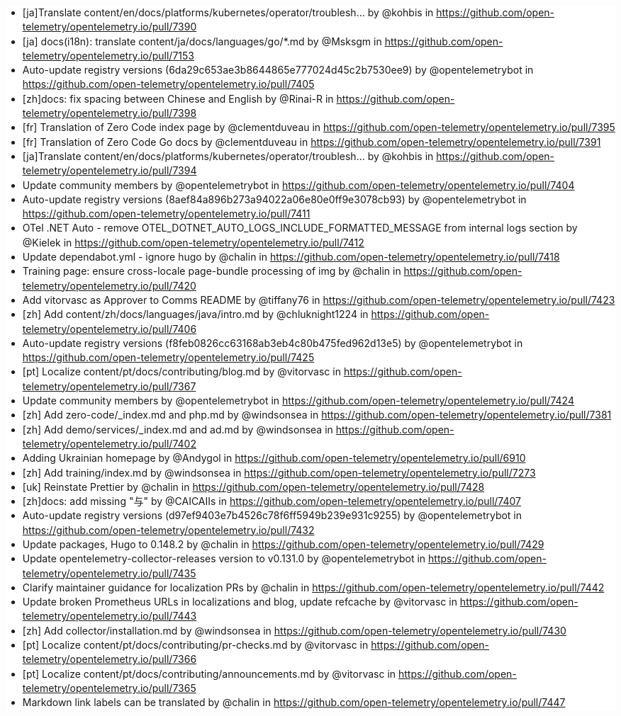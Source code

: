 * [ja]Translate content/en/docs/platforms/kubernetes/operator/troublesh… by @kohbis in https://github.com/open-telemetry/opentelemetry.io/pull/7390
* [ja] docs(i18n): translate content/ja/docs/languages/go/*.md by @Msksgm in https://github.com/open-telemetry/opentelemetry.io/pull/7153
* Auto-update registry versions (6da29c653ae3b8644865e777024d45c2b7530ee9) by @opentelemetrybot in https://github.com/open-telemetry/opentelemetry.io/pull/7405
* [zh]docs: fix spacing between Chinese and English by @Rinai-R in https://github.com/open-telemetry/opentelemetry.io/pull/7398
* [fr] Translation of Zero Code index page by @clementduveau in https://github.com/open-telemetry/opentelemetry.io/pull/7395
* [fr] Translation of Zero Code Go docs by @clementduveau in https://github.com/open-telemetry/opentelemetry.io/pull/7391
* [ja]Translate content/en/docs/platforms/kubernetes/operator/troublesh… by @kohbis in https://github.com/open-telemetry/opentelemetry.io/pull/7394
* Update community members by @opentelemetrybot in https://github.com/open-telemetry/opentelemetry.io/pull/7404
* Auto-update registry versions (8aef84a896b273a94022a06e80e0ff9e3078cb93) by @opentelemetrybot in https://github.com/open-telemetry/opentelemetry.io/pull/7411
* OTel .NET Auto - remove OTEL_DOTNET_AUTO_LOGS_INCLUDE_FORMATTED_MESSAGE from internal logs section by @Kielek in https://github.com/open-telemetry/opentelemetry.io/pull/7412
* Update dependabot.yml - ignore hugo by @chalin in https://github.com/open-telemetry/opentelemetry.io/pull/7418
* Training page: ensure cross-locale page-bundle processing of img by @chalin in https://github.com/open-telemetry/opentelemetry.io/pull/7420
* Add vitorvasc as Approver to Comms README by @tiffany76 in https://github.com/open-telemetry/opentelemetry.io/pull/7423
* [zh] Add content/zh/docs/languages/java/intro.md by @chluknight1224 in https://github.com/open-telemetry/opentelemetry.io/pull/7406
* Auto-update registry versions (f8feb0826cc63168ab3eb4c80b475fed962d13e5) by @opentelemetrybot in https://github.com/open-telemetry/opentelemetry.io/pull/7425
* [pt] Localize content/pt/docs/contributing/blog.md by @vitorvasc in https://github.com/open-telemetry/opentelemetry.io/pull/7367
* Update community members by @opentelemetrybot in https://github.com/open-telemetry/opentelemetry.io/pull/7424
* [zh] Add zero-code/_index.md and php.md by @windsonsea in https://github.com/open-telemetry/opentelemetry.io/pull/7381
* [zh] Add demo/services/_index.md and ad.md by @windsonsea in https://github.com/open-telemetry/opentelemetry.io/pull/7402
* Adding Ukrainian homepage by @Andygol in https://github.com/open-telemetry/opentelemetry.io/pull/6910
* [zh] Add training/index.md by @windsonsea in https://github.com/open-telemetry/opentelemetry.io/pull/7273
* [uk] Reinstate Prettier by @chalin in https://github.com/open-telemetry/opentelemetry.io/pull/7428
* [zh]docs: add missing "与" by @CAICAIIs in https://github.com/open-telemetry/opentelemetry.io/pull/7407
* Auto-update registry versions (d97ef9403e7b4526c78f6ff5949b239e931c9255) by @opentelemetrybot in https://github.com/open-telemetry/opentelemetry.io/pull/7432
* Update packages, Hugo to 0.148.2 by @chalin in https://github.com/open-telemetry/opentelemetry.io/pull/7429
* Update opentelemetry-collector-releases version to v0.131.0 by @opentelemetrybot in https://github.com/open-telemetry/opentelemetry.io/pull/7435
* Clarify maintainer guidance for localization PRs by @chalin in https://github.com/open-telemetry/opentelemetry.io/pull/7442
* Update broken Prometheus URLs in localizations and blog, update refcache by @vitorvasc in https://github.com/open-telemetry/opentelemetry.io/pull/7443
* [zh] Add collector/installation.md by @windsonsea in https://github.com/open-telemetry/opentelemetry.io/pull/7430
* [pt] Localize content/pt/docs/contributing/pr-checks.md by @vitorvasc in https://github.com/open-telemetry/opentelemetry.io/pull/7366
* [pt] Localize content/pt/docs/contributing/announcements.md by @vitorvasc in https://github.com/open-telemetry/opentelemetry.io/pull/7365
* Markdown link labels can be translated by @chalin in https://github.com/open-telemetry/opentelemetry.io/pull/7447